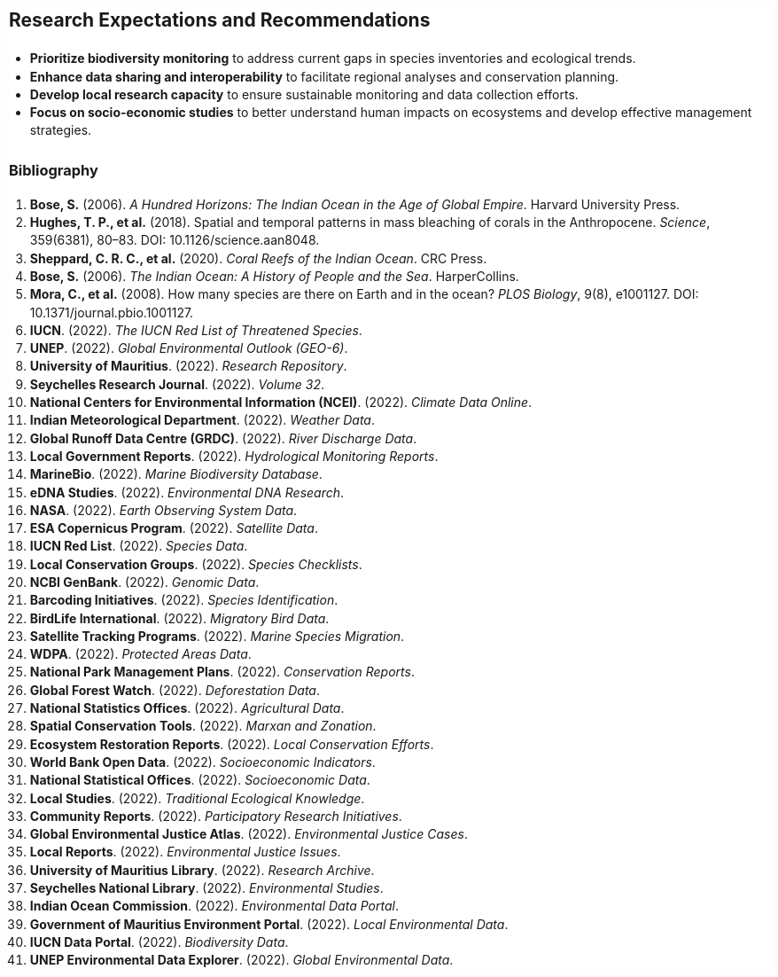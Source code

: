 ## Research Expectations and Recommendations

- **Prioritize biodiversity monitoring** to address current gaps in species inventories and ecological trends.
- **Enhance data sharing and interoperability** to facilitate regional analyses and conservation planning.
- **Develop local research capacity** to ensure sustainable monitoring and data collection efforts.
- **Focus on socio-economic studies** to better understand human impacts on ecosystems and develop effective management strategies.

### Bibliography

1. **Bose, S.** (2006). *A Hundred Horizons: The Indian Ocean in the Age of Global Empire*. Harvard University Press.
2. **Hughes, T. P., et al.** (2018). Spatial and temporal patterns in mass bleaching of corals in the Anthropocene. *Science*, 359(6381), 80–83. DOI: 10.1126/science.aan8048.
3. **Sheppard, C. R. C., et al.** (2020). *Coral Reefs of the Indian Ocean*. CRC Press.
4. **Bose, S.** (2006). *The Indian Ocean: A History of People and the Sea*. HarperCollins.
5. **Mora, C., et al.** (2008). How many species are there on Earth and in the ocean? *PLOS Biology*, 9(8), e1001127. DOI: 10.1371/journal.pbio.1001127.
6. **IUCN**. (2022). *The IUCN Red List of Threatened Species*.
7. **UNEP**. (2022). *Global Environmental Outlook (GEO-6)*.
8. **University of Mauritius**. (2022). *Research Repository*.
9. **Seychelles Research Journal**. (2022). *Volume 32*.
10. **National Centers for Environmental Information (NCEI)**. (2022). *Climate Data Online*.
11. **Indian Meteorological Department**. (2022). *Weather Data*.
12. **Global Runoff Data Centre (GRDC)**. (2022). *River Discharge Data*.
13. **Local Government Reports**. (2022). *Hydrological Monitoring Reports*.
14. **MarineBio**. (2022). *Marine Biodiversity Database*.
15. **eDNA Studies**. (2022). *Environmental DNA Research*.
16. **NASA**. (2022). *Earth Observing System Data*.
17. **ESA Copernicus Program**. (2022). *Satellite Data*.
18. **IUCN Red List**. (2022). *Species Data*.
19. **Local Conservation Groups**. (2022). *Species Checklists*.
20. **NCBI GenBank**. (2022). *Genomic Data*.
21. **Barcoding Initiatives**. (2022). *Species Identification*.
22. **BirdLife International**. (2022). *Migratory Bird Data*.
23. **Satellite Tracking Programs**. (2022). *Marine Species Migration*.
24. **WDPA**. (2022). *Protected Areas Data*.
25. **National Park Management Plans**. (2022). *Conservation Reports*.
26. **Global Forest Watch**. (2022). *Deforestation Data*.
27. **National Statistics Offices**. (2022). *Agricultural Data*.
28. **Spatial Conservation Tools**. (2022). *Marxan and Zonation*.
29. **Ecosystem Restoration Reports**. (2022). *Local Conservation Efforts*.
30. **World Bank Open Data**. (2022). *Socioeconomic Indicators*.
31. **National Statistical Offices**. (2022). *Socioeconomic Data*.
32. **Local Studies**. (2022). *Traditional Ecological Knowledge*.
33. **Community Reports**. (2022). *Participatory Research Initiatives*.
34. **Global Environmental Justice Atlas**. (2022). *Environmental Justice Cases*.
35. **Local Reports**. (2022). *Environmental Justice Issues*.
36. **University of Mauritius Library**. (2022). *Research Archive*.
37. **Seychelles National Library**. (2022). *Environmental Studies*.
38. **Indian Ocean Commission**. (2022). *Environmental Data Portal*.
39. **Government of Mauritius Environment Portal**. (2022). *Local Environmental Data*.
40. **IUCN Data Portal**. (2022). *Biodiversity Data*.
41. **UNEP Environmental Data Explorer**. (2022). *Global Environmental Data*.

